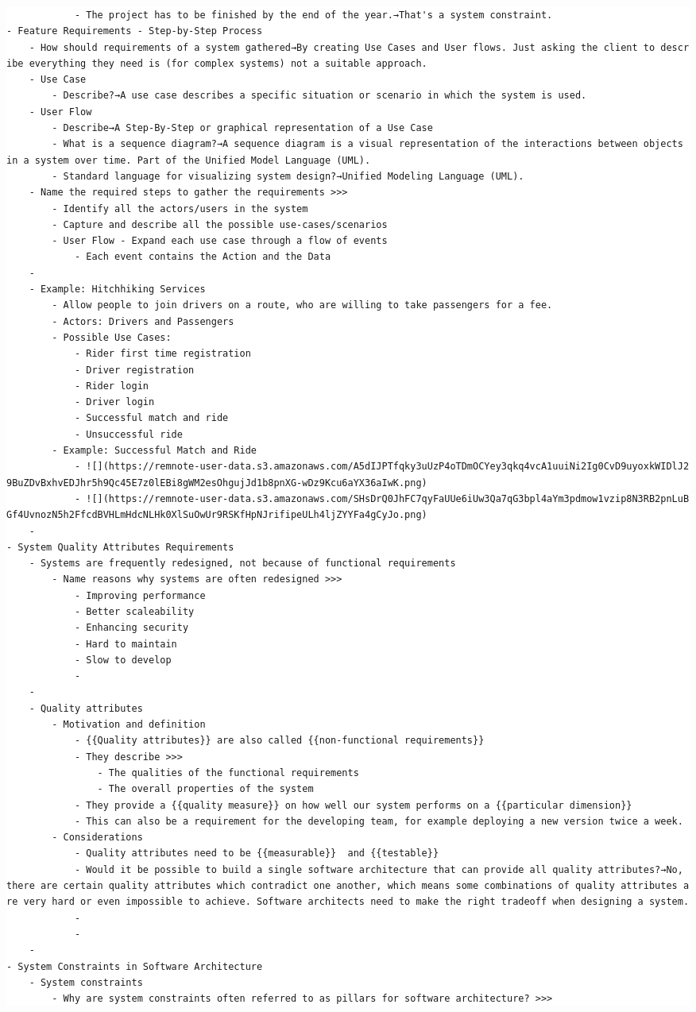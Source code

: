                 - The project has to be finished by the end of the year.→That's a system constraint.
    - Feature Requirements - Step-by-Step Process
        - How should requirements of a system gathered→By creating Use Cases and User flows. Just asking the client to describe everything they need is (for complex systems) not a suitable approach.
        - Use Case
            - Describe?→A use case describes a specific situation or scenario in which the system is used.
        - User Flow
            - Describe→A Step-By-Step or graphical representation of a Use Case
            - What is a sequence diagram?→A sequence diagram is a visual representation of the interactions between objects in a system over time. Part of the Unified Model Language (UML).
            - Standard language for visualizing system design?→Unified Modeling Language (UML).
        - Name the required steps to gather the requirements >>>
            - Identify all the actors/users in the system
            - Capture and describe all the possible use-cases/scenarios
            - User Flow - Expand each use case through a flow of events
                - Each event contains the Action and the Data
        - 
        - Example: Hitchhiking Services
            - Allow people to join drivers on a route, who are willing to take passengers for a fee.
            - Actors: Drivers and Passengers
            - Possible Use Cases:
                - Rider first time registration
                - Driver registration
                - Rider login
                - Driver login
                - Successful match and ride
                - Unsuccessful ride
            - Example: Successful Match and Ride 
                - ![](https://remnote-user-data.s3.amazonaws.com/A5dIJPTfqky3uUzP4oTDmOCYey3qkq4vcA1uuiNi2Ig0CvD9uyoxkWIDlJ29BuZDvBxhvEDJhr5h9Qc45E7z0lEBi8gWM2esOhgujJd1b8pnXG-wDz9Kcu6aYX36aIwK.png)
                - ![](https://remnote-user-data.s3.amazonaws.com/SHsDrQ0JhFC7qyFaUUe6iUw3Qa7qG3bpl4aYm3pdmow1vzip8N3RB2pnLuBGf4UvnozN5h2FfcdBVHLmHdcNLHk0XlSuOwUr9RSKfHpNJrifipeULh4ljZYYFa4gCyJo.png)
        - 
    - System Quality Attributes Requirements
        - Systems are frequently redesigned, not because of functional requirements
            - Name reasons why systems are often redesigned >>>
                - Improving performance
                - Better scaleability
                - Enhancing security
                - Hard to maintain
                - Slow to develop
                - 
        - 
        - Quality attributes 
            - Motivation and definition
                - {{Quality attributes}} are also called {{non-functional requirements}} 
                - They describe >>>
                    - The qualities of the functional requirements
                    - The overall properties of the system
                - They provide a {{quality measure}} on how well our system performs on a {{particular dimension}} 
                - This can also be a requirement for the developing team, for example deploying a new version twice a week.
            - Considerations
                - Quality attributes need to be {{measurable}}  and {{testable}} 
                - Would it be possible to build a single software architecture that can provide all quality attributes?→No, there are certain quality attributes which contradict one another, which means some combinations of quality attributes are very hard or even impossible to achieve. Software architects need to make the right tradeoff when designing a system.
                - 
                - 
        - 
    - System Constraints in Software Architecture
        - System constraints
            - Why are system constraints often referred to as pillars for software architecture? >>>